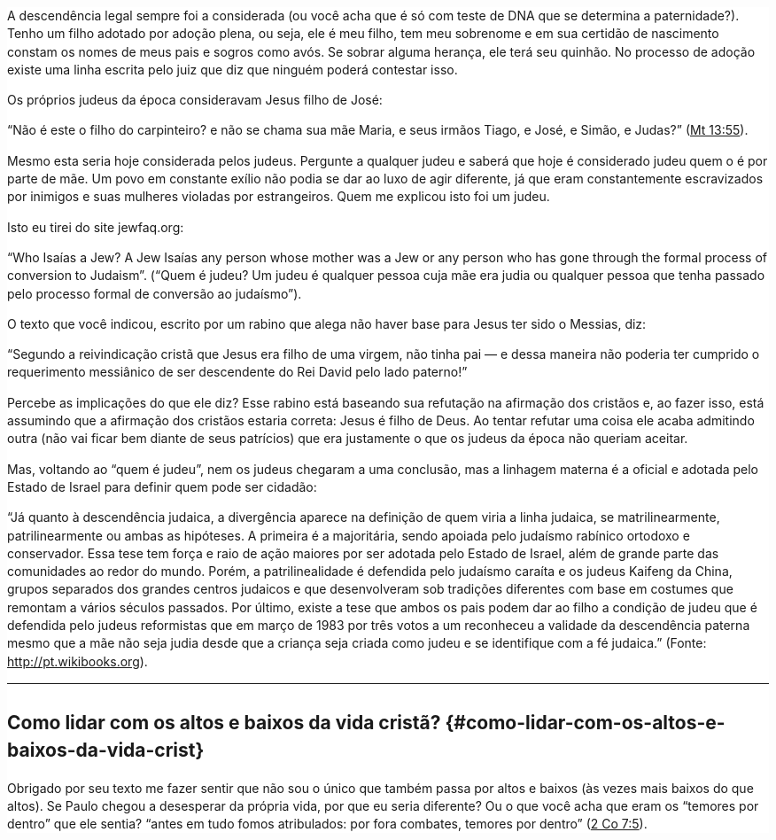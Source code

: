 A descendência legal sempre foi a considerada (ou você acha que é só com teste de DNA que se determina a paternidade?). Tenho um filho adotado por adoção plena, ou seja, ele é meu filho, tem meu sobrenome e em sua certidão de nascimento constam os nomes de meus pais e sogros como avós. Se sobrar alguma herança, ele terá seu quinhão. No processo de adoção existe uma linha escrita pelo juiz que diz que ninguém poderá contestar isso.

Os próprios judeus da época consideravam Jesus filho de José:

“Não é este o filho do carpinteiro? e não se chama sua mãe Maria, e seus irmãos Tiago, e José, e Simão, e Judas?” ([Mt 13:55](http://mysword.info/b?r=Mat_13:55)).

Mesmo esta seria hoje considerada pelos judeus. Pergunte a qualquer judeu e saberá que hoje é considerado judeu quem o é por parte de mãe. Um povo em constante exílio não podia se dar ao luxo de agir diferente, já que eram constantemente escravizados por inimigos e suas mulheres violadas por estrangeiros. Quem me explicou isto foi um judeu.

Isto eu tirei do site jewfaq.org:

“Who Isaías a Jew? A Jew Isaías any person whose mother was a Jew or any person who has gone through the formal process of conversion to Judaism”. (“Quem é judeu? Um judeu é qualquer pessoa cuja mãe era judia ou qualquer pessoa que tenha passado pelo processo formal de conversão ao judaísmo”).

O texto que você indicou, escrito por um rabino que alega não haver base para Jesus ter sido o Messias, diz:

“Segundo a reivindicação cristã que Jesus era filho de uma virgem, não tinha pai — e dessa maneira não poderia ter cumprido o requerimento messiânico de ser descendente do Rei David pelo lado paterno!”

Percebe as implicações do que ele diz? Esse rabino está baseando sua refutação na afirmação dos cristãos e, ao fazer isso, está assumindo que a afirmação dos cristãos estaria correta: Jesus é filho de Deus. Ao tentar refutar uma coisa ele acaba admitindo outra (não vai ficar bem diante de seus patrícios) que era justamente o que os judeus da época não queriam aceitar.

Mas, voltando ao “quem é judeu”, nem os judeus chegaram a uma conclusão, mas a linhagem materna é a oficial e adotada pelo Estado de Israel para definir quem pode ser cidadão:

“Já quanto à descendência judaica, a divergência aparece na definição de quem viria a linha judaica, se matrilinearmente, patrilinearmente ou ambas as hipóteses. A primeira é a majoritária, sendo apoiada pelo judaísmo rabínico ortodoxo e conservador. Essa tese tem força e raio de ação maiores por ser adotada pelo Estado de Israel, além de grande parte das comunidades ao redor do mundo. Porém, a patrilinealidade é defendida pelo judaísmo caraíta e os judeus Kaifeng da China, grupos separados dos grandes centros judaicos e que desenvolveram sob tradições diferentes com base em costumes que remontam a vários séculos passados. Por último, existe a tese que ambos os pais podem dar ao filho a condição de judeu que é defendida pelo judeus reformistas que em março de 1983 por três votos a um reconheceu a validade da descendência paterna mesmo que a mãe não seja judia desde que a criança seja criada como judeu e se identifique com a fé judaica.” (Fonte: http://pt.wikibooks.org).

*****

## Como lidar com os altos e baixos da vida cristã? {#como-lidar-com-os-altos-e-baixos-da-vida-crist}

Obrigado por seu texto me fazer sentir que não sou o único que também passa por altos e baixos (às vezes mais baixos do que altos). Se Paulo chegou a desesperar da própria vida, por que eu seria diferente? Ou o que você acha que eram os “temores por dentro” que ele sentia? “antes em tudo fomos atribulados: por fora combates, temores por dentro” ([2 Co 7:5](http://mysword.info/b?r=2Co_7:5)).
